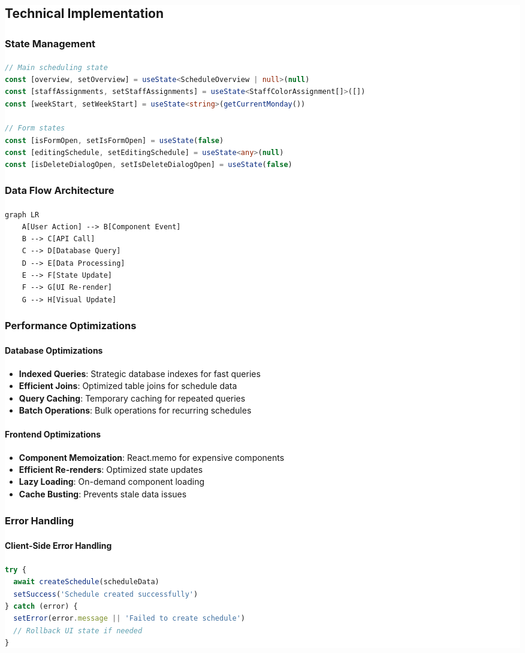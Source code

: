 ## Technical Implementation

### State Management
```typescript
// Main scheduling state
const [overview, setOverview] = useState<ScheduleOverview | null>(null)
const [staffAssignments, setStaffAssignments] = useState<StaffColorAssignment[]>([])
const [weekStart, setWeekStart] = useState<string>(getCurrentMonday())

// Form states
const [isFormOpen, setIsFormOpen] = useState(false)
const [editingSchedule, setEditingSchedule] = useState<any>(null)
const [isDeleteDialogOpen, setIsDeleteDialogOpen] = useState(false)
```

### Data Flow Architecture
```mermaid
graph LR
    A[User Action] --> B[Component Event]
    B --> C[API Call]
    C --> D[Database Query]
    D --> E[Data Processing]
    E --> F[State Update]
    F --> G[UI Re-render]
    G --> H[Visual Update]
```

### Performance Optimizations

#### Database Optimizations
- **Indexed Queries**: Strategic database indexes for fast queries
- **Efficient Joins**: Optimized table joins for schedule data
- **Query Caching**: Temporary caching for repeated queries
- **Batch Operations**: Bulk operations for recurring schedules

#### Frontend Optimizations
- **Component Memoization**: React.memo for expensive components
- **Efficient Re-renders**: Optimized state updates
- **Lazy Loading**: On-demand component loading
- **Cache Busting**: Prevents stale data issues

### Error Handling

#### Client-Side Error Handling
```typescript
try {
  await createSchedule(scheduleData)
  setSuccess('Schedule created successfully')
} catch (error) {
  setError(error.message || 'Failed to create schedule')
  // Rollback UI state if needed
}
```
